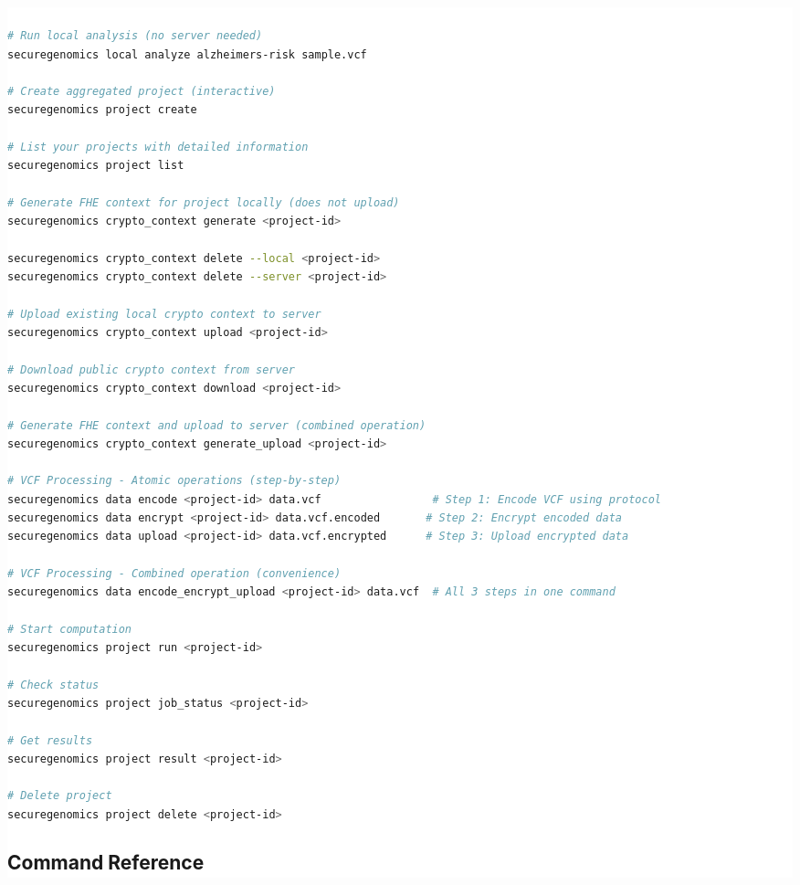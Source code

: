 ```bash

# Run local analysis (no server needed)
securegenomics local analyze alzheimers-risk sample.vcf

# Create aggregated project (interactive)
securegenomics project create

# List your projects with detailed information
securegenomics project list

# Generate FHE context for project locally (does not upload)
securegenomics crypto_context generate <project-id>

securegenomics crypto_context delete --local <project-id>
securegenomics crypto_context delete --server <project-id>

# Upload existing local crypto context to server
securegenomics crypto_context upload <project-id>

# Download public crypto context from server
securegenomics crypto_context download <project-id>

# Generate FHE context and upload to server (combined operation)
securegenomics crypto_context generate_upload <project-id>

# VCF Processing - Atomic operations (step-by-step)
securegenomics data encode <project-id> data.vcf                 # Step 1: Encode VCF using protocol
securegenomics data encrypt <project-id> data.vcf.encoded       # Step 2: Encrypt encoded data
securegenomics data upload <project-id> data.vcf.encrypted      # Step 3: Upload encrypted data

# VCF Processing - Combined operation (convenience)
securegenomics data encode_encrypt_upload <project-id> data.vcf  # All 3 steps in one command

# Start computation
securegenomics project run <project-id>

# Check status
securegenomics project job_status <project-id>

# Get results
securegenomics project result <project-id>

# Delete project
securegenomics project delete <project-id>

```

## Command Reference
